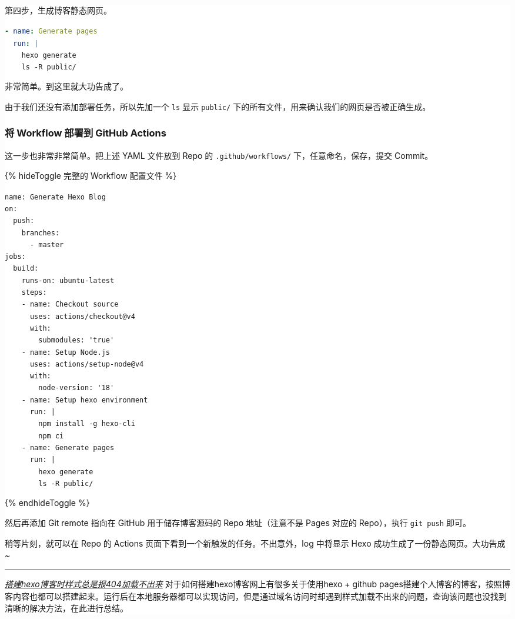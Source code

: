 第四步，生成博客静态网页。

```yaml
- name: Generate pages
  run: |
    hexo generate
    ls -R public/
```

非常简单。到这里就大功告成了。

由于我们还没有添加部署任务，所以先加一个 `ls` 显示 `public/` 下的所有文件，用来确认我们的网页是否被正确生成。

### 将 Workflow 部署到 GitHub Actions

这一步也非常非常简单。把上述 YAML 文件放到 Repo 的 `.github/workflows/` 下，任意命名，保存，提交 Commit。

{% hideToggle 完整的 Workflow 配置文件 %}

```
name: Generate Hexo Blog
on:
  push:
    branches:
      - master
jobs:
  build:
    runs-on: ubuntu-latest
    steps:
    - name: Checkout source
      uses: actions/checkout@v4
      with:
        submodules: 'true'
    - name: Setup Node.js
      uses: actions/setup-node@v4
      with:
        node-version: '18'
    - name: Setup hexo environment
      run: |
        npm install -g hexo-cli
        npm ci
    - name: Generate pages
      run: |
        hexo generate
        ls -R public/
```

{% endhideToggle %}

然后再添加 Git remote 指向在 GitHub 用于储存博客源码的 Repo 地址（注意不是 Pages 对应的 Repo），执行 `git push` 即可。

稍等片刻，就可以在 Repo 的 Actions 页面下看到一个新触发的任务。不出意外，log 中将显示 Hexo 成功生成了一份静态网页。大功告成~

---

*<u>搭建hexo博客时样式总是报404加载不出来</u>*
对于如何搭建hexo博客网上有很多关于使用hexo + github pages搭建个人博客的博客，按照博客内容也都可以搭建起来。运行后在本地服务器都可以实现访问，但是通过域名访问时却遇到样式加载不出来的问题，查询该问题也没找到清晰的解决方法，在此进行总结。
